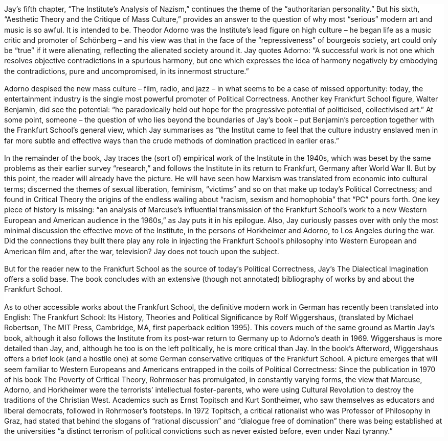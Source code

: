 Jay’s fifth chapter, “The Institute’s Analysis of Nazism,” continues the theme of the
“authoritarian personality.” But his sixth, “Aesthetic Theory and the Critique of Mass
Culture,” provides an answer to the question of why most “serious” modern art and music
is so awful. It is intended to be. Theodor Adorno was the Institute’s lead figure on high
culture – he began life as a music critic and promoter of Schönberg – and his view was
that in the face of the “repressiveness” of bourgeois society, art could only be “true” if it
were alienating, reflecting the alienated society around it. Jay quotes Adorno: “A
successful work is not one which resolves objective contradictions in a spurious harmony,
but one which expresses the idea of harmony negatively by embodying the
contradictions, pure and uncompromised, in its innermost structure.”

Adorno despised the new mass culture – film, radio, and jazz – in what seems to be a
case of missed opportunity: today, the entertainment industry is the single most powerful
promoter of Political Correctness. Another key Frankfurt School figure, Walter Benjamin,
did see the potential: “he paradoxically held out hope for the progressive potential of
politicised, collectivised art.” At some point, someone – the question of who lies beyond
the boundaries of Jay’s book – put Benjamin’s perception together with the Frankfurt
School’s general view, which Jay summarises as “the Institut came to feel that the
culture industry enslaved men in far more subtle and effective ways than the crude
methods of domination practiced in earlier eras.”

In the remainder of the book, Jay traces the (sort of) empirical work of the Institute in
the 1940s, which was beset by the same problems as their earlier survey “research,” and
follows the Institute in its return to Frankfurt, Germany after World War II. But by this
point, the reader will already have the picture. He will have seen how Marxism was
translated from economic into cultural terms; discerned the themes of sexual liberation,
feminism, “victims” and so on that make up today’s Political Correctness; and found in
Critical Theory the origins of the endless wailing about “racism, sexism and homophobia”
that “PC” pours forth. One key piece of history is missing: “an analysis of Marcuse’s
influential transmission of the Frankfurt School’s work to a new Western European and
American audience in the 1960s,” as Jay puts it in his epilogue. Also, Jay curiously passes
over with only the most minimal discussion the effective move of the Institute, in the
persons of Horkheimer and Adorno, to Los Angeles during the war. Did the connections
they built there play any role in injecting the Frankfurt School’s philosophy into Western
European and American film and, after the war, television? Jay does not touch upon the
subject.

But for the reader new to the Frankfurt School as the source of today’s Political
Correctness, Jay’s The Dialectical Imagination offers a solid base. The book concludes
with an extensive (though not annotated) bibliography of works by and about the
Frankfurt School.

As to other accessible works about the Frankfurt School, the definitive modern work in
German has recently been translated into English: The Frankfurt School: Its History,
Theories and Political Significance by Rolf Wiggershaus, (translated by Michael Robertson,
The MIT Press, Cambridge, MA, first paperback edition 1995). This covers much of the
same ground as Martin Jay’s book, although it also follows the Institute from its post-war
return to Germany up to Adorno’s death in 1969. Wiggershaus is more detailed than Jay,
and, although he too is on the left politically, he is more critical than Jay. In the book’s
Afterword, Wiggershaus offers a brief look (and a hostile one) at some German
conservative critiques of the Frankfurt School. A picture emerges that will seem familiar
to Western Europeans and Americans entrapped in the coils of Political Correctness:
Since the publication in 1970 of his book The Poverty of Critical Theory, Rohrmoser has
promulgated, in constantly varying forms, the view that Marcuse, Adorno, and
Horkheimer were the terrorists’ intellectual foster-parents, who were using Cultural
Revolution to destroy the traditions of the Christian West. Academics such as Ernst
Topitsch and Kurt Sontheimer, who saw themselves as educators and liberal democrats,
followed in Rohrmoser’s footsteps. In 1972 Topitsch, a critical rationalist who was
Professor of Philosophy in Graz, had stated that behind the slogans of “rational
discussion” and “dialogue free of domination” there was being established at the
universities “a distinct terrorism of political convictions such as never existed before,
even under Nazi tyranny.”

